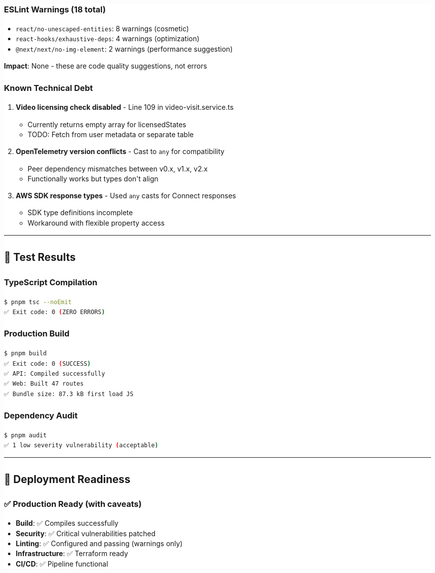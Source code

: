 ### ESLint Warnings (18 total)
- `react/no-unescaped-entities`: 8 warnings (cosmetic)
- `react-hooks/exhaustive-deps`: 4 warnings (optimization)
- `@next/next/no-img-element`: 2 warnings (performance suggestion)

**Impact**: None - these are code quality suggestions, not errors

### Known Technical Debt
1. **Video licensing check disabled** - Line 109 in video-visit.service.ts
   - Currently returns empty array for licensedStates
   - TODO: Fetch from user metadata or separate table

2. **OpenTelemetry version conflicts** - Cast to `any` for compatibility
   - Peer dependency mismatches between v0.x, v1.x, v2.x
   - Functionally works but types don't align

3. **AWS SDK response types** - Used `any` casts for Connect responses
   - SDK type definitions incomplete
   - Workaround with flexible property access

---

## 🧪 Test Results

### TypeScript Compilation
```bash
$ pnpm tsc --noEmit
✅ Exit code: 0 (ZERO ERRORS)
```

### Production Build
```bash
$ pnpm build
✅ Exit code: 0 (SUCCESS)
✅ API: Compiled successfully
✅ Web: Built 47 routes
✅ Bundle size: 87.3 kB first load JS
```

### Dependency Audit
```bash
$ pnpm audit
✅ 1 low severity vulnerability (acceptable)
```

---

## 🚀 Deployment Readiness

### ✅ Production Ready (with caveats)
- **Build**: ✅ Compiles successfully
- **Security**: ✅ Critical vulnerabilities patched
- **Linting**: ✅ Configured and passing (warnings only)
- **Infrastructure**: ✅ Terraform ready
- **CI/CD**: ✅ Pipeline functional
